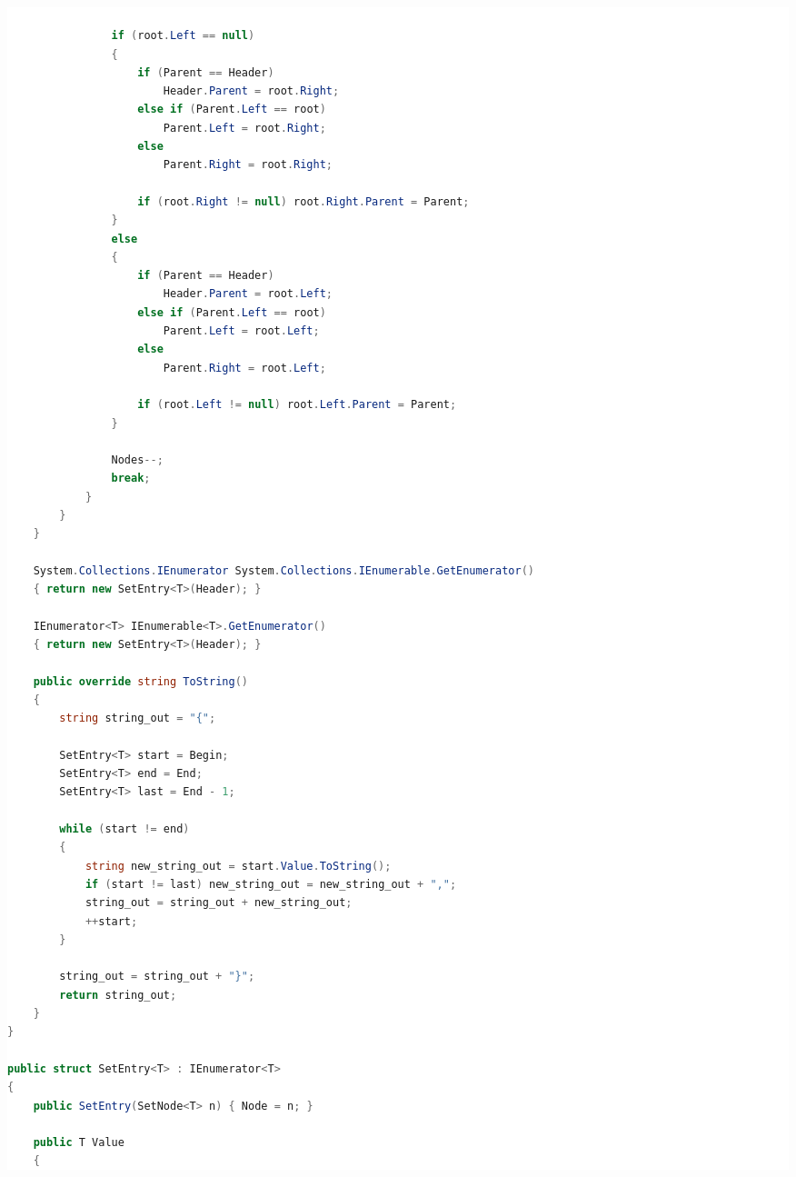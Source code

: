 ```csharp

                if (root.Left == null)
                {
                    if (Parent == Header)
                        Header.Parent = root.Right;
                    else if (Parent.Left == root)
                        Parent.Left = root.Right;
                    else
                        Parent.Right = root.Right;

                    if (root.Right != null) root.Right.Parent = Parent;
                }
                else
                {
                    if (Parent == Header)
                        Header.Parent = root.Left;
                    else if (Parent.Left == root)
                        Parent.Left = root.Left;
                    else
                        Parent.Right = root.Left;

                    if (root.Left != null) root.Left.Parent = Parent;
                }

                Nodes--;
                break;
            }
        }
    }

    System.Collections.IEnumerator System.Collections.IEnumerable.GetEnumerator()
    { return new SetEntry<T>(Header); }

    IEnumerator<T> IEnumerable<T>.GetEnumerator()
    { return new SetEntry<T>(Header); }

    public override string ToString()
    {
        string string_out = "{";

        SetEntry<T> start = Begin;
        SetEntry<T> end = End;
        SetEntry<T> last = End - 1;

        while (start != end)
        {
            string new_string_out = start.Value.ToString();
            if (start != last) new_string_out = new_string_out + ",";
            string_out = string_out + new_string_out;
            ++start;
        }

        string_out = string_out + "}";
        return string_out;
    }
}

public struct SetEntry<T> : IEnumerator<T>
{
    public SetEntry(SetNode<T> n) { Node = n; }

    public T Value
    {
```